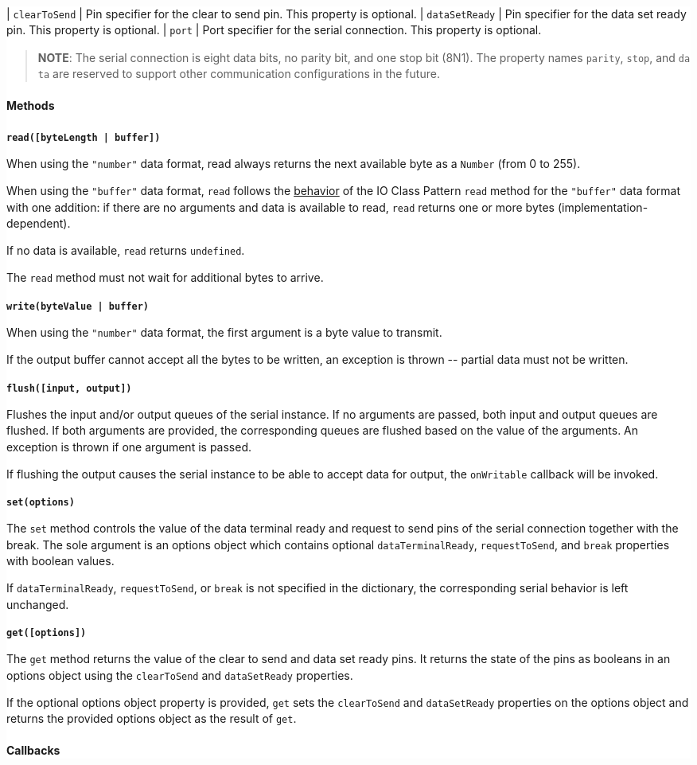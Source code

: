| `clearToSend` | Pin specifier for the clear to send pin. This property is optional.
| `dataSetReady` | Pin specifier for the data set ready pin. This property is optional.
| `port` | Port specifier for the serial connection. This property is optional.
	
> **NOTE**: The serial connection is eight data bits, no parity bit, and one stop bit (8N1). The property names `parity`, `stop`, and `data` are reserved to support other communication configurations in the future.

#### Methods

**`read([byteLength | buffer])`**

When using the `"number"` data format, read always returns the next available byte as a `Number` (from 0 to 255).

When using the `"buffer"` data format, `read` follows the [behavior](#io-pattern-read) of the IO Class Pattern `read` method for the `"buffer"` data format with one addition: if there are no arguments and data is available to read, `read` returns one or more bytes (implementation-dependent).

If no data is available, `read` returns `undefined`.

The `read` method must not wait for additional bytes to arrive.

**`write(byteValue | buffer)`**

When using the `"number"` data format, the first argument is a byte value to transmit.

If the output buffer cannot accept all the bytes to be written, an exception is thrown -- partial data must not be written.

**`flush([input, output])`**

Flushes the input and/or output queues of the serial instance. If no arguments are passed, both input and output queues are flushed. If both arguments are provided, the corresponding queues are flushed based on the value of the arguments. An exception is thrown if one argument is passed.

If flushing the output causes the serial instance to be able to accept data for output, the `onWritable` callback will be invoked.

**`set(options)`**

The `set` method controls the value of the data terminal ready and request to send pins of the serial connection together with the break. The sole argument is an options object which contains optional `dataTerminalReady`, `requestToSend`, and `break` properties with boolean values.

If `dataTerminalReady`, `requestToSend`, or `break` is not specified in the dictionary, the corresponding serial behavior is left unchanged.

**`get([options])`**

The `get` method returns the value of the clear to send and data set ready pins. It returns the state of the pins as booleans in an options object using the `clearToSend` and `dataSetReady` properties.

If the optional options object property is provided, `get` sets the `clearToSend` and `dataSetReady` properties on the options object and returns the provided options object as the result of `get`.

#### Callbacks
